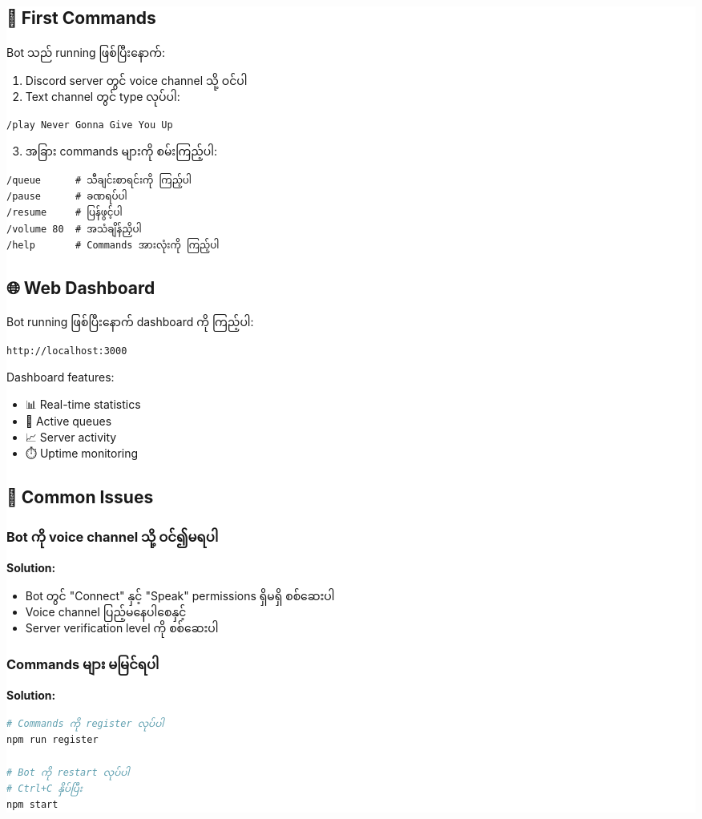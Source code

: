 ## 🎵 First Commands

Bot သည် running ဖြစ်ပြီးနောက်:

1. Discord server တွင် voice channel သို့ ဝင်ပါ
2. Text channel တွင် type လုပ်ပါ:
```
/play Never Gonna Give You Up
```

3. အခြား commands များကို စမ်းကြည့်ပါ:
```
/queue      # သီချင်းစာရင်းကို ကြည့်ပါ
/pause      # ခဏရပ်ပါ
/resume     # ပြန်ဖွင့်ပါ
/volume 80  # အသံချိန်ညှိပါ
/help       # Commands အားလုံးကို ကြည့်ပါ
```

## 🌐 Web Dashboard

Bot running ဖြစ်ပြီးနောက် dashboard ကို ကြည့်ပါ:

```
http://localhost:3000
```

Dashboard features:
- 📊 Real-time statistics
- 🎵 Active queues
- 📈 Server activity
- ⏱️ Uptime monitoring

## 🐛 Common Issues

### Bot ကို voice channel သို့ ဝင်၍မရပါ

**Solution:**
- Bot တွင် "Connect" နှင့် "Speak" permissions ရှိမရှိ စစ်ဆေးပါ
- Voice channel ပြည့်မနေပါစေနှင့်
- Server verification level ကို စစ်ဆေးပါ

### Commands များ မမြင်ရပါ

**Solution:**
```bash
# Commands ကို register လုပ်ပါ
npm run register

# Bot ကို restart လုပ်ပါ
# Ctrl+C နှိပ်ပြီး
npm start
```
